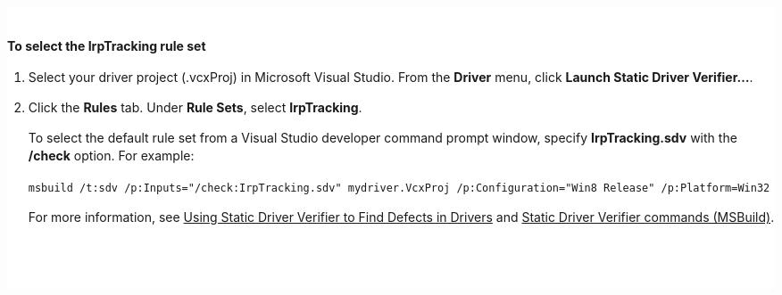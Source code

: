  

**To select the IrpTracking rule set**

1.  Select your driver project (.vcxProj) in Microsoft Visual Studio. From the **Driver** menu, click **Launch Static Driver Verifier…**.

2.  Click the **Rules** tab. Under **Rule Sets**, select **IrpTracking**.

    To select the default rule set from a Visual Studio developer command prompt window, specify **IrpTracking.sdv** with the **/check** option. For example:

    ```
    msbuild /t:sdv /p:Inputs="/check:IrpTracking.sdv" mydriver.VcxProj /p:Configuration="Win8 Release" /p:Platform=Win32
    ```

    For more information, see [Using Static Driver Verifier to Find Defects in Drivers](https://msdn.microsoft.com/library/windows/hardware/hh454281) and [Static Driver Verifier commands (MSBuild)](https://msdn.microsoft.com/library/windows/hardware/hh466459).

 

 





